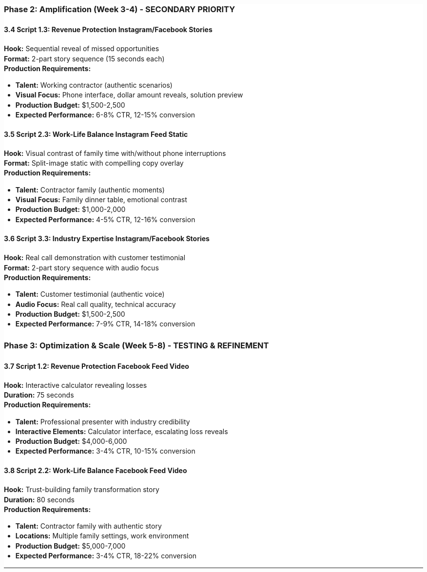 ### Phase 2: Amplification (Week 3-4) - SECONDARY PRIORITY

#### 3.4 Script 1.3: Revenue Protection Instagram/Facebook Stories
**Hook:** Sequential reveal of missed opportunities  
**Format:** 2-part story sequence (15 seconds each)  
**Production Requirements:**
- **Talent:** Working contractor (authentic scenarios)
- **Visual Focus:** Phone interface, dollar amount reveals, solution preview
- **Production Budget:** $1,500-2,500  
- **Expected Performance:** 6-8% CTR, 12-15% conversion

#### 3.5 Script 2.3: Work-Life Balance Instagram Feed Static
**Hook:** Visual contrast of family time with/without phone interruptions  
**Format:** Split-image static with compelling copy overlay  
**Production Requirements:**
- **Talent:** Contractor family (authentic moments)
- **Visual Focus:** Family dinner table, emotional contrast
- **Production Budget:** $1,000-2,000  
- **Expected Performance:** 4-5% CTR, 12-16% conversion

#### 3.6 Script 3.3: Industry Expertise Instagram/Facebook Stories  
**Hook:** Real call demonstration with customer testimonial  
**Format:** 2-part story sequence with audio focus  
**Production Requirements:**
- **Talent:** Customer testimonial (authentic voice)
- **Audio Focus:** Real call quality, technical accuracy
- **Production Budget:** $1,500-2,500  
- **Expected Performance:** 7-9% CTR, 14-18% conversion

### Phase 3: Optimization & Scale (Week 5-8) - TESTING & REFINEMENT

#### 3.7 Script 1.2: Revenue Protection Facebook Feed Video
**Hook:** Interactive calculator revealing losses  
**Duration:** 75 seconds  
**Production Requirements:**
- **Talent:** Professional presenter with industry credibility
- **Interactive Elements:** Calculator interface, escalating loss reveals
- **Production Budget:** $4,000-6,000  
- **Expected Performance:** 3-4% CTR, 10-15% conversion

#### 3.8 Script 2.2: Work-Life Balance Facebook Feed Video
**Hook:** Trust-building family transformation story  
**Duration:** 80 seconds  
**Production Requirements:**
- **Talent:** Contractor family with authentic story
- **Locations:** Multiple family settings, work environment
- **Production Budget:** $5,000-7,000  
- **Expected Performance:** 3-4% CTR, 18-22% conversion

---